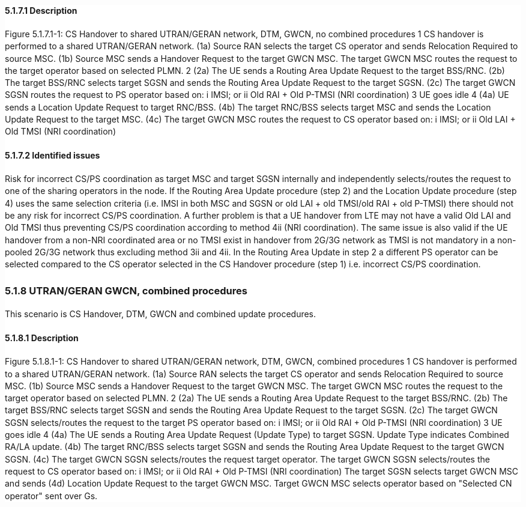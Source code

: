 #### 5.1.7.1 Description
Figure 5.1.7.1-1: CS Handover to shared UTRAN/GERAN network, DTM, GWCN, no
combined procedures
1 CS handover is performed to a shared UTRAN/GERAN network. (1a) Source RAN
selects the target CS operator and sends Relocation Required to source MSC.
(1b) Source MSC sends a Handover Request to the target GWCN MSC. The target
GWCN MSC routes the request to the target operator based on selected PLMN.
2 (2a) The UE sends a Routing Area Update Request to the target BSS/RNC. (2b)
The target BSS/RNC selects target SGSN and sends the Routing Area Update
Request to the target SGSN. (2c) The target GWCN SGSN routes the request to PS
operator based on:
i IMSI; or
ii Old RAI + Old P-TMSI (NRI coordination)
3 UE goes idle
4 (4a) UE sends a Location Update Request to target RNC/BSS. (4b) The target
RNC/BSS selects target MSC and sends the Location Update Request to the target
MSC. (4c) The target GWCN MSC routes the request to CS operator based on:
i IMSI; or
ii Old LAI + Old TMSI (NRI coordination)
#### 5.1.7.2 Identified issues
Risk for incorrect CS/PS coordination as target MSC and target SGSN internally
and independently selects/routes the request to one of the sharing operators
in the node.
If the Routing Area Update procedure (step 2) and the Location Update
procedure (step 4) uses the same selection criteria (i.e. IMSI in both MSC and
SGSN or old LAI + old TMSI/old RAI + old P-TMSI) there should not be any risk
for incorrect CS/PS coordination.
A further problem is that a UE handover from LTE may not have a valid Old LAI
and Old TMSI thus preventing CS/PS coordination according to method 4ii (NRI
coordination). The same issue is also valid if the UE handover from a non-NRI
coordinated area or no TMSI exist in handover from 2G/3G network as TMSI is
not mandatory in a non-pooled 2G/3G network thus excluding method 3ii and 4ii.
In the Routing Area Update in step 2 a different PS operator can be selected
compared to the CS operator selected in the CS Handover procedure (step 1)
i.e. incorrect CS/PS coordination.
### 5.1.8 UTRAN/GERAN GWCN, combined procedures
This scenario is CS Handover, DTM, GWCN and combined update procedures.
#### 5.1.8.1 Description
Figure 5.1.8.1-1: CS Handover to shared UTRAN/GERAN network, DTM, GWCN,
combined procedures
1 CS handover is performed to a shared UTRAN/GERAN network. (1a) Source RAN
selects the target CS operator and sends Relocation Required to source MSC.
(1b) Source MSC sends a Handover Request to the target GWCN MSC. The target
GWCN MSC routes the request to the target operator based on selected PLMN.
2 (2a) The UE sends a Routing Area Update Request to the target BSS/RNC. (2b)
The target BSS/RNC selects target SGSN and sends the Routing Area Update
Request to the target SGSN. (2c) The target GWCN SGSN selects/routes the
request to the target PS operator based on:
i IMSI; or
ii Old RAI + Old P-TMSI (NRI coordination)
3 UE goes idle
4 (4a) The UE sends a Routing Area Update Request (Update Type) to target
SGSN. Update Type indicates Combined RA/LA update. (4b) The target RNC/BSS
selects target SGSN and sends the Routing Area Update Request to the target
GWCN SGSN. (4c) The target GWCN SGSN selects/routes the request target
operator. The target GWCN SGSN selects/routes the request to CS operator based
on:
i IMSI; or
ii Old RAI + Old P-TMSI (NRI coordination)
The target SGSN selects target GWCN MSC and sends (4d) Location Update Request
to the target GWCN MSC. Target GWCN MSC selects operator based on \"Selected
CN operator\" sent over Gs.